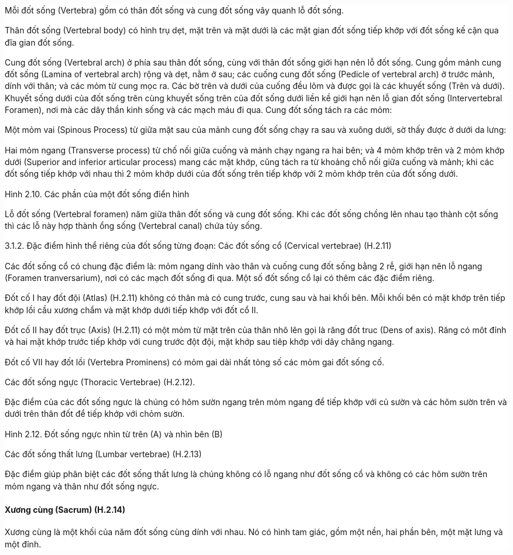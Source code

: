 Mỗi đốt sống (Vertebra) gồm có thân đốt sống và cung đốt sống vây quanh lỗ đốt sống.

Thân đốt sống (Vertebral body) có hình trụ dẹt, mặt trên và mặt dưới là các mặt gian đốt sống tiếp khớp với đốt sống kế cận qua đĩa gian đốt sống.

Cung đốt sống (Vertebral arch) ở phía sau thân đốt sống, cùng với thân đốt sống giới hạn nên lỗ đốt sống. Cung gồm mảnh cung đốt sống (Lamina of vertebral arch) rộng và dẹt, nằm ở sau; các cuống cung đốt sống (Pedicle of vertebral arch) ở trước mảnh, dính với thân; và các mỏm từ cung mọc ra. Các bờ trên và dưới của cuống đều lõm và được gọi là các khuyết sống (Trên và dưới). Khuyết sống dưới của đốt sống trên cùng khuyết sống trên của đốt sống dưới liền kề giới hạn nên lỗ gian đốt sống (Intervertebral Foramen), nơi mà các dây thần kinh sống và các mạch máu đi qua. Cung đốt sống tách ra các mỏm:

Một mỏm vai (Spinous Process) từ giữa mặt sau của mảnh cung đốt sống chạy ra sau và xuông dưới, sờ thấy được ở dưới da lưng:

Hai mỏm ngang (Transverse process) từ chố nối giữa cuống và mảnh chạy ngang ra hai bên; và 4 mỏm khớp trên và 2 mỏm khớp dưới (Superior and inferior articular process) mang các mặt khớp, cũng tách ra từ khoảng chỗ nối giữa cuống và mảnh; khi các đốt sống tiếp khớp với nhau thì 2 mỏm khớp dưới của đốt sống trên tiếp khớp với 2 mỏm khớp trên của đốt sống dưới.

Hình 2.10. Các phần của một đốt sống điển hình

Lỗ đốt sống (Vertebral foramen) năm giữa thân đốt sống và cung đốt sống. Khi các đốt sống chồng lên nhau tạo thành cột sống thì các lỗ này hợp thành ổng sống (Vertebral canal) chứa tủy sống.

3.1.2. Đặc điểm hình thể riêng của đốt sống từng đoạn: Các đốt sống cổ (Cervical vertebrae) (H.2.11)

Các đốt sống cổ có chung đặc điểm là: mỏm ngang dính vào thân và cuống cung đốt sống bằng 2 rễ, giới hạn nên lỗ ngang (Foramen tranversarium), nơi có các mạch đốt sống đi qua. Một số đốt sống cổ lại có thêm các đặc điểm riêng.

Đốt cố I hay đốt đội (Atlas) (H.2.11) không có thân mà có cung trước, cung sau và hai khối bên. Mỗi khối bên có mặt khớp trên tiếp khớp lồi cầu xương chẩm và mặt khớp dưới tiếp khớp với đốt cổ II.

Đốt cố II hay đốt trục (Axis) (H.2.11) có một mỏm từ mặt trên của thân nhô lên gọi là răng đốt truc (Dens of axis). Răng có môt đỉnh và hai mặt khớp trước tiếp khớp với cung trước đột đội, mặt khớp sau tiêp khớp với dây chăng ngang.

 Đốt cố VII hay đốt lồi (Vertebra Prominens) có mỏm gai dài nhất tỏng số các mỏm gai đốt sống cố.

Các đốt sống ngực (Thoracic Vertebrae) (H.2.12).

Đặc điểm của các đốt sống ngưc là chúng có hõm sườn ngang trên mỏm ngang để tiếp khớp với củ sườn và các hõm sườn trên và dưới trên thân đốt để tiếp khớp với chỏm sườn.

Hình 2.12. Đốt sống ngực nhìn từ trên (A) và nhìn bên (B)

Các đốt sống thất lưng (Lumbar vertebrae) (H.2.13)

Đặc điểm giúp phân biệt các đốt sống thất lưng là chúng không có lỗ ngang như đốt sống cổ và không có các hõm sườn trên mỏm ngang và thân như đốt sống ngực.

#### Xương cùng (Sacrum) (H.2.14)

Xương cùng là một khối của năm đốt sống cùng dính với nhau. Nó có hình tam giác, gồm một nền, hai phần bên, một mặt lưng và một đỉnh.
